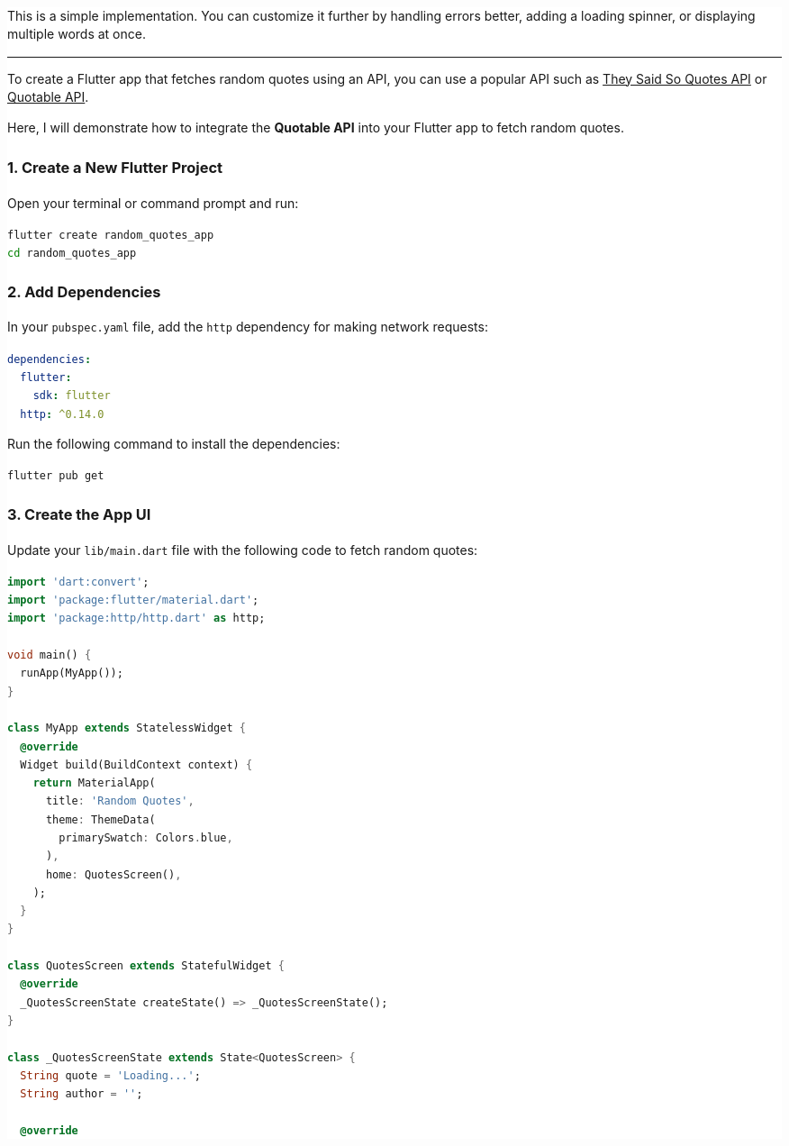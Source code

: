 This is a simple implementation. You can customize it further by handling errors better, adding a loading spinner, or displaying multiple words at once.

---

To create a Flutter app that fetches random quotes using an API, you can use a popular API such as [They Said So Quotes API](https://quotes.rest/) or [Quotable API](https://quotable.io/).

Here, I will demonstrate how to integrate the **Quotable API** into your Flutter app to fetch random quotes.

### 1. Create a New Flutter Project
Open your terminal or command prompt and run:
```bash
flutter create random_quotes_app
cd random_quotes_app
```

### 2. Add Dependencies
In your `pubspec.yaml` file, add the `http` dependency for making network requests:
```yaml
dependencies:
  flutter:
    sdk: flutter
  http: ^0.14.0
```
Run the following command to install the dependencies:
```bash
flutter pub get
```

### 3. Create the App UI
Update your `lib/main.dart` file with the following code to fetch random quotes:

```dart
import 'dart:convert';
import 'package:flutter/material.dart';
import 'package:http/http.dart' as http;

void main() {
  runApp(MyApp());
}

class MyApp extends StatelessWidget {
  @override
  Widget build(BuildContext context) {
    return MaterialApp(
      title: 'Random Quotes',
      theme: ThemeData(
        primarySwatch: Colors.blue,
      ),
      home: QuotesScreen(),
    );
  }
}

class QuotesScreen extends StatefulWidget {
  @override
  _QuotesScreenState createState() => _QuotesScreenState();
}

class _QuotesScreenState extends State<QuotesScreen> {
  String quote = 'Loading...';
  String author = '';

  @override
```